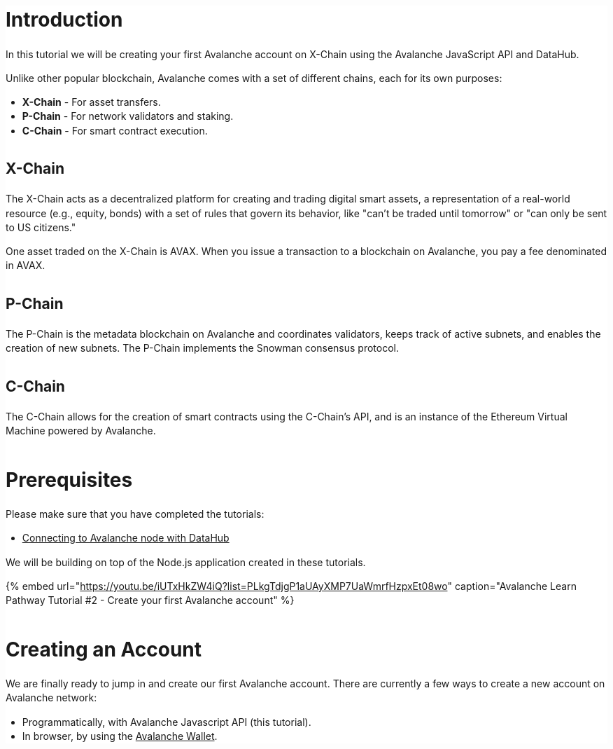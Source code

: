 # Introduction

In this tutorial we will be creating your first Avalanche account on X-Chain using the Avalanche JavaScript API and DataHub.

Unlike other popular blockchain, Avalanche comes with a set of different chains, each for its own purposes:

* **X-Chain** - For asset transfers.
* **P-Chain** - For network validators and staking.
* **C-Chain** - For smart contract execution.

## X-Chain

The X-Chain acts as a decentralized platform for creating and trading digital smart assets, a representation of a real-world resource \(e.g., equity, bonds\) with a set of rules that govern its behavior, like "can’t be traded until tomorrow" or "can only be sent to US citizens."

One asset traded on the X-Chain is AVAX. When you issue a transaction to a blockchain on Avalanche, you pay a fee denominated in AVAX.

## P-Chain

The P-Chain is the metadata blockchain on Avalanche and coordinates validators, keeps track of active subnets, and enables the creation of new subnets. The P-Chain implements the Snowman consensus protocol.

## C-Chain

The C-Chain allows for the creation of smart contracts using the C-Chain’s API, and is an instance of the Ethereum Virtual Machine powered by Avalanche.

# Prerequisites

Please make sure that you have completed the tutorials:

* [Connecting to Avalanche node with DataHub](https://learn.figment.io/network-documentation/avalanche/tutorials/pathway/1.-connect-to-avalanche-node-with-datahub)

We will be building on top of the Node.js application created in these tutorials.

{% embed url="https://youtu.be/iUTxHkZW4iQ?list=PLkgTdjgP1aUAyXMP7UaWmrfHzpxEt08wo" caption="Avalanche Learn Pathway Tutorial \#2 - Create your first Avalanche account" %}

# Creating an Account

We are finally ready to jump in and create our first Avalanche account. There are currently a few ways to create a new account on Avalanche network:

* Programmatically, with Avalanche Javascript API \(this tutorial\).
* In browser, by using the [Avalanche Wallet](https://wallet.avax.network/).
